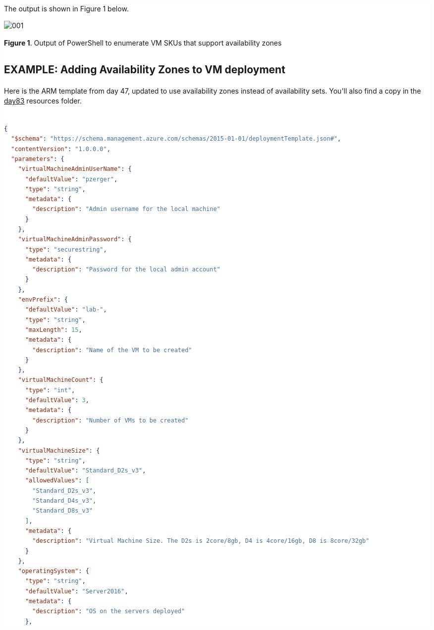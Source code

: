 The output is shown in Figure 1 below.

![001](../images/day83/001.jpg)

**Figure 1**. Output of PowerShell to enumerate VM SKUs that support availability zones

## EXAMPLE: Adding Availability Zones to VM deployment

Here is the ARM template from day 47, updated to use availability zones instead of availability sets. You'll also find a copy in the [day83](../resources/day83) resources folder.

``` JSON

{
  "$schema": "https://schema.management.azure.com/schemas/2015-01-01/deploymentTemplate.json#",
  "contentVersion": "1.0.0.0",
  "parameters": {
    "virtualMachineAdminUserName": {
      "defaultValue": "pzerger",
      "type": "string",
      "metadata": {
        "description": "Admin username for the local machine"
      }
    },
    "virtualMachineAdminPassword": {
      "type": "securestring",
      "metadata": {
        "description": "Password for the local admin account"
      }
    },
    "envPrefix": {
      "defaultValue": "lab-",
      "type": "string",
      "maxLength": 15,
      "metadata": {
        "description": "Name of the VM to be created"
      }
    },
    "virtualMachineCount": {
      "type": "int",
      "defaultValue": 3,
      "metadata": {
        "description": "Number of VMs to be created"
      }
    },
    "virtualMachineSize": {
      "type": "string",
      "defaultValue": "Standard_D2s_v3",
      "allowedValues": [
        "Standard_D2s_v3",
        "Standard_D4s_v3",
        "Standard_D8s_v3"
      ],
      "metadata": {
        "description": "Virtual Machine Size. The D2s is 2core/8gb, D4 is 4core/16gb, D8 is 8core/32gb"
      }
    },
    "operatingSystem": {
      "type": "string",
      "defaultValue": "Server2016",
      "metadata": {
        "description": "OS on the servers deployed"
      },
```